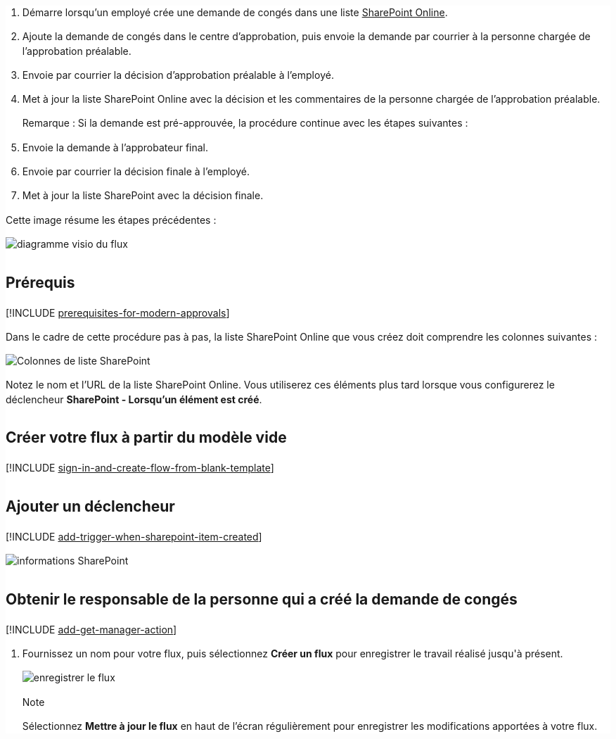 1. Démarre lorsqu’un employé crée une demande de congés dans une liste [SharePoint Online](https://support.office.com/article/Introduction-to-lists-0a1c3ace-def0-44af-b225-cfa8d92c52d7).
2. Ajoute la demande de congés dans le centre d’approbation, puis envoie la demande par courrier à la personne chargée de l’approbation préalable.
3. Envoie par courrier la décision d’approbation préalable à l’employé.
4. Met à jour la liste SharePoint Online avec la décision et les commentaires de la personne chargée de l’approbation préalable.
   
   Remarque : Si la demande est pré-approuvée, la procédure continue avec les étapes suivantes :
5. Envoie la demande à l’approbateur final.
6. Envoie par courrier la décision finale à l’employé.
7. Met à jour la liste SharePoint avec la décision finale.

Cette image résume les étapes précédentes :

   ![diagramme visio du flux](./media/sequential-modern-approvals/visio-overview.png)

## <a name="prerequisites"></a>Prérequis
[!INCLUDE [prerequisites-for-modern-approvals](includes/prerequisites-for-modern-approvals.md)]

Dans le cadre de cette procédure pas à pas, la liste SharePoint Online que vous créez doit comprendre les colonnes suivantes :

   ![Colonnes de liste SharePoint](./media/sequential-modern-approvals/sharepoint-columns.png)

Notez le nom et l’URL de la liste SharePoint Online. Vous utiliserez ces éléments plus tard lorsque vous configurerez le déclencheur **SharePoint - Lorsqu’un élément est créé**.

## <a name="create-your-flow-from-the-blank-template"></a>Créer votre flux à partir du modèle vide
[!INCLUDE [sign-in-and-create-flow-from-blank-template](includes/sign-in-and-create-flow-from-blank-template.md)]

## <a name="add-a-trigger"></a>Ajouter un déclencheur
[!INCLUDE [add-trigger-when-sharepoint-item-created](includes/add-trigger-when-sharepoint-item-created.md)]

   ![informations SharePoint](./media/sequential-modern-approvals/select-sharepoint-site-info.png)

## <a name="get-the-manager-for-the-person-who-created-the-vacation-request"></a>Obtenir le responsable de la personne qui a créé la demande de congés
[!INCLUDE [add-get-manager-action](includes/add-get-manager-action.md)]

1. Fournissez un nom pour votre flux, puis sélectionnez **Créer un flux** pour enregistrer le travail réalisé jusqu'à présent.
   
    ![enregistrer le flux](./media/sequential-modern-approvals/save.png)
   
   > [!NOTE]
   > Sélectionnez **Mettre à jour le flux** en haut de l’écran régulièrement pour enregistrer les modifications apportées à votre flux.
   > 
   > 
   